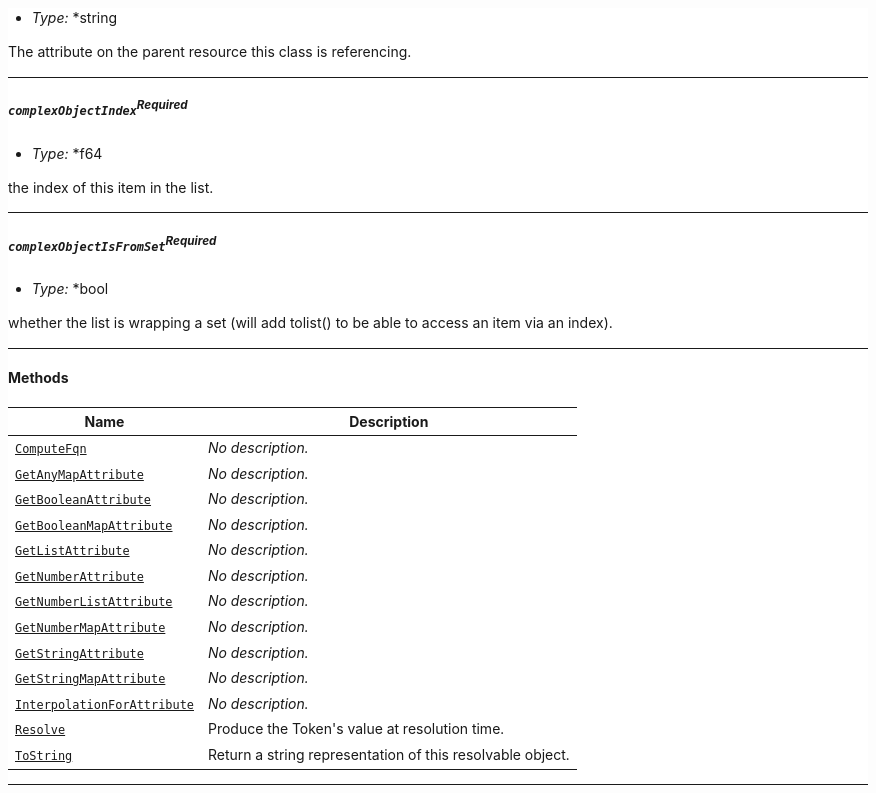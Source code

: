 - *Type:* *string

The attribute on the parent resource this class is referencing.

---

##### `complexObjectIndex`<sup>Required</sup> <a name="complexObjectIndex" id="rhizo-co-terraform-provider-oci.dataOciOpsiAwrHubSources.DataOciOpsiAwrHubSourcesAwrHubSourceSummaryCollectionItemsOutputReference.Initializer.parameter.complexObjectIndex"></a>

- *Type:* *f64

the index of this item in the list.

---

##### `complexObjectIsFromSet`<sup>Required</sup> <a name="complexObjectIsFromSet" id="rhizo-co-terraform-provider-oci.dataOciOpsiAwrHubSources.DataOciOpsiAwrHubSourcesAwrHubSourceSummaryCollectionItemsOutputReference.Initializer.parameter.complexObjectIsFromSet"></a>

- *Type:* *bool

whether the list is wrapping a set (will add tolist() to be able to access an item via an index).

---

#### Methods <a name="Methods" id="Methods"></a>

| **Name** | **Description** |
| --- | --- |
| <code><a href="#rhizo-co-terraform-provider-oci.dataOciOpsiAwrHubSources.DataOciOpsiAwrHubSourcesAwrHubSourceSummaryCollectionItemsOutputReference.computeFqn">ComputeFqn</a></code> | *No description.* |
| <code><a href="#rhizo-co-terraform-provider-oci.dataOciOpsiAwrHubSources.DataOciOpsiAwrHubSourcesAwrHubSourceSummaryCollectionItemsOutputReference.getAnyMapAttribute">GetAnyMapAttribute</a></code> | *No description.* |
| <code><a href="#rhizo-co-terraform-provider-oci.dataOciOpsiAwrHubSources.DataOciOpsiAwrHubSourcesAwrHubSourceSummaryCollectionItemsOutputReference.getBooleanAttribute">GetBooleanAttribute</a></code> | *No description.* |
| <code><a href="#rhizo-co-terraform-provider-oci.dataOciOpsiAwrHubSources.DataOciOpsiAwrHubSourcesAwrHubSourceSummaryCollectionItemsOutputReference.getBooleanMapAttribute">GetBooleanMapAttribute</a></code> | *No description.* |
| <code><a href="#rhizo-co-terraform-provider-oci.dataOciOpsiAwrHubSources.DataOciOpsiAwrHubSourcesAwrHubSourceSummaryCollectionItemsOutputReference.getListAttribute">GetListAttribute</a></code> | *No description.* |
| <code><a href="#rhizo-co-terraform-provider-oci.dataOciOpsiAwrHubSources.DataOciOpsiAwrHubSourcesAwrHubSourceSummaryCollectionItemsOutputReference.getNumberAttribute">GetNumberAttribute</a></code> | *No description.* |
| <code><a href="#rhizo-co-terraform-provider-oci.dataOciOpsiAwrHubSources.DataOciOpsiAwrHubSourcesAwrHubSourceSummaryCollectionItemsOutputReference.getNumberListAttribute">GetNumberListAttribute</a></code> | *No description.* |
| <code><a href="#rhizo-co-terraform-provider-oci.dataOciOpsiAwrHubSources.DataOciOpsiAwrHubSourcesAwrHubSourceSummaryCollectionItemsOutputReference.getNumberMapAttribute">GetNumberMapAttribute</a></code> | *No description.* |
| <code><a href="#rhizo-co-terraform-provider-oci.dataOciOpsiAwrHubSources.DataOciOpsiAwrHubSourcesAwrHubSourceSummaryCollectionItemsOutputReference.getStringAttribute">GetStringAttribute</a></code> | *No description.* |
| <code><a href="#rhizo-co-terraform-provider-oci.dataOciOpsiAwrHubSources.DataOciOpsiAwrHubSourcesAwrHubSourceSummaryCollectionItemsOutputReference.getStringMapAttribute">GetStringMapAttribute</a></code> | *No description.* |
| <code><a href="#rhizo-co-terraform-provider-oci.dataOciOpsiAwrHubSources.DataOciOpsiAwrHubSourcesAwrHubSourceSummaryCollectionItemsOutputReference.interpolationForAttribute">InterpolationForAttribute</a></code> | *No description.* |
| <code><a href="#rhizo-co-terraform-provider-oci.dataOciOpsiAwrHubSources.DataOciOpsiAwrHubSourcesAwrHubSourceSummaryCollectionItemsOutputReference.resolve">Resolve</a></code> | Produce the Token's value at resolution time. |
| <code><a href="#rhizo-co-terraform-provider-oci.dataOciOpsiAwrHubSources.DataOciOpsiAwrHubSourcesAwrHubSourceSummaryCollectionItemsOutputReference.toString">ToString</a></code> | Return a string representation of this resolvable object. |

---